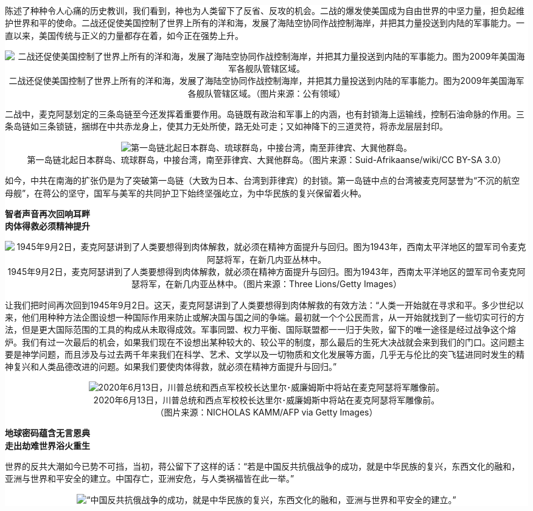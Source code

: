   </p>
  <p>
   陈述了种种令人心痛的历史教训，我们看到，神也为人类留下了反省、反攻的机会。二战的爆发使美国成为自由世界的中坚力量，担负起维护世界和平的使命。二战还促使美国控制了世界上所有的洋和海，发展了海陆空协同作战控制海岸，并把其力量投送到内陆的军事能力。一直以来，美国传统与正义的力量都存在着，如今正在强势上升。
  </p>
  <p style="text-align:center">
   <img alt="二战还促使美国控制了世界上所有的洋和海，发展了海陆空协同作战控制海岸，并把其力量投送到内陆的军事能力。图为2009年美国海军各舰队管辖区域。" src="https://img3.secretchina.com/pic/2020/8-19/p2757761a211425053-ss.jpg"/>
   <br/>
   二战还促使美国控制了世界上所有的洋和海，发展了海陆空协同作战控制海岸，并把其力量投送到内陆的军事能力。图为2009年美国海军各舰队管辖区域。（图片来源：公有领域）
  </p>
  <p>
   二战中，麦克阿瑟划定的三条岛链至今还发挥着重要作用。岛链既有政治和军事上的内涵，也有封锁海上运输线，控制石油命脉的作用。三条岛链如三条锁链，捆绑在中共赤龙身上，使其力无处所使，路无处可走；又如神降下的三道灵符，将赤龙层层封印。
  </p>
  <p style="text-align:center">
   <img alt="第一岛链北起日本群岛、琉球群岛，中接台湾，南至菲律宾、大巽他群岛。" src="https://img3.secretchina.com/pic/2020/8-19/p2757561a191096641-ss.jpg"/>
   <br/>
   第一岛链北起日本群岛、琉球群岛，中接台湾，南至菲律宾、大巽他群岛。（图片来源：Suid-Afrikaanse/wiki/CC BY-SA 3.0）
  </p>
  <p>
   如今，中共在南海的扩张仍是为了突破第一岛链（大致为日本、台湾到菲律宾）的封锁。第一岛链中点的台湾被麦克阿瑟誉为“不沉的航空母舰”，在蒋公的坚守，国军与美军的共同护卫下始终坚强屹立，为中华民族的复兴保留着火种。
  </p>
  <p>
   <strong>
    智者声音再次回响耳畔
    <br/>
    肉体得救必须精神提升
   </strong>
  </p>
  <p style="text-align:center">
   <img alt="1945年9月2日，麦克阿瑟讲到了人类要想得到肉体解救，就必须在精神方面提升与回归。图为1943年，西南太平洋地区的盟军司令麦克阿瑟将军，在新几内亚丛林中。" src="https://img3.secretchina.com/pic/2020/9-1/p2767291a70522405-ss.jpg" style="height:448px; width:600px"/>
   <br/>
   1945年9月2日，麦克阿瑟讲到了人类要想得到肉体解救，就必须在精神方面提升与回归。图为1943年，西南太平洋地区的盟军司令麦克阿瑟将军，在新几内亚丛林中。（图片来源：Three Lions/Getty Images）
  </p>
  <p>
   让我们把时间再次回到1945年9月2日。这天，麦克阿瑟讲到了人类要想得到肉体解救的有效方法：“人类一开始就在寻求和平。多少世纪以来，他们用种种方法企图设想一种国际作用来防止或解决国与国之间的争端。最初就一个个公民而言，从一开始就找到了一些切实可行的方法，但是更大国际范围的工具的构成从未取得成效。军事同盟、权力平衡、国际联盟都一一归于失败，留下的唯一途径是经过战争这个熔炉。我们有过一次最后的机会，如果我们现在不设想出某种较大的、较公平的制度，那么最后的生死大决战就会来到我们的门口。这问题主要是神学问题，而且涉及与过去两千年来我们在科学、艺术、文学以及一切物质和文化发展等方面，几乎无与伦比的突飞猛进同时发生的精神复兴和人类品德改进的问题。如果我们要使肉体得救，就必须在精神方面提升与回归。”
  </p>
  <p style="text-align:center">
   <img alt="2020年6月13日，川普总统和西点军校校长达里尔･威廉姆斯中将站在麦克阿瑟将军雕像前。" src="https://img3.secretchina.com/pic/2020/9-1/p2767251a946540253-ss.jpg"/>
   <br/>
   2020年6月13日，川普总统和西点军校校长达里尔･威廉姆斯中将站在麦克阿瑟将军雕像前。
   <br/>
   （图片来源：NICHOLAS KAMM/AFP via Getty Images）
  </p>
  <p>
   <strong>
    地球密码蕴含无言恩典
    <br/>
    走出劫难世界浴火重生
   </strong>
  </p>
  <p>
   世界的反共大潮如今已势不可挡，当初，蒋公留下了这样的话：“若是中国反共抗俄战争的成功，就是中华民族的复兴，东西文化的融和，亚洲与世界和平安全的建立。中国存亡，亚洲安危，与人类祸福皆在此一举。”
  </p>
  <p style="text-align:center">
   <img alt="“中国反共抗俄战争的成功，就是中华民族的复兴，东西文化的融和，亚洲与世界和平安全的建立。”" src="https://img3.secretchina.com/pic/2020/8-19/p2757591a338068050-ss.jpg"/>